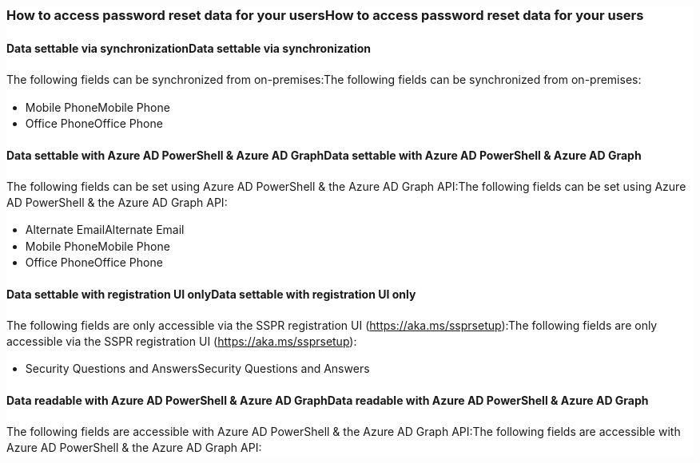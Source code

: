 ### <a name="how-to-access-password-reset-data-for-your-users"></a><span data-ttu-id="5b952-397">How to access password reset data for your users</span><span class="sxs-lookup"><span data-stu-id="5b952-397">How to access password reset data for your users</span></span>
#### <a name="data-settable-via-synchronization"></a><span data-ttu-id="5b952-398">Data settable via synchronization</span><span class="sxs-lookup"><span data-stu-id="5b952-398">Data settable via synchronization</span></span>
<span data-ttu-id="5b952-399">The following fields can be synchronized from on-premises:</span><span class="sxs-lookup"><span data-stu-id="5b952-399">The following fields can be synchronized from on-premises:</span></span>

* <span data-ttu-id="5b952-400">Mobile Phone</span><span class="sxs-lookup"><span data-stu-id="5b952-400">Mobile Phone</span></span>
* <span data-ttu-id="5b952-401">Office Phone</span><span class="sxs-lookup"><span data-stu-id="5b952-401">Office Phone</span></span>

#### <a name="data-settable-with-azure-ad-powershell--azure-ad-graph"></a><span data-ttu-id="5b952-402">Data settable with Azure AD PowerShell & Azure AD Graph</span><span class="sxs-lookup"><span data-stu-id="5b952-402">Data settable with Azure AD PowerShell & Azure AD Graph</span></span>
<span data-ttu-id="5b952-403">The following fields can be set using Azure AD PowerShell & the Azure AD Graph API:</span><span class="sxs-lookup"><span data-stu-id="5b952-403">The following fields can be set using Azure AD PowerShell & the Azure AD Graph API:</span></span>

* <span data-ttu-id="5b952-404">Alternate Email</span><span class="sxs-lookup"><span data-stu-id="5b952-404">Alternate Email</span></span>
* <span data-ttu-id="5b952-405">Mobile Phone</span><span class="sxs-lookup"><span data-stu-id="5b952-405">Mobile Phone</span></span>
* <span data-ttu-id="5b952-406">Office Phone</span><span class="sxs-lookup"><span data-stu-id="5b952-406">Office Phone</span></span>

#### <a name="data-settable-with-registration-ui-only"></a><span data-ttu-id="5b952-407">Data settable with registration UI only</span><span class="sxs-lookup"><span data-stu-id="5b952-407">Data settable with registration UI only</span></span>
<span data-ttu-id="5b952-408">The following fields are only accessible via the SSPR registration UI (https://aka.ms/ssprsetup):</span><span class="sxs-lookup"><span data-stu-id="5b952-408">The following fields are only accessible via the SSPR registration UI (https://aka.ms/ssprsetup):</span></span>

* <span data-ttu-id="5b952-409">Security Questions and Answers</span><span class="sxs-lookup"><span data-stu-id="5b952-409">Security Questions and Answers</span></span>

#### <a name="data-readable-with-azure-ad-powershell--azure-ad-graph"></a><span data-ttu-id="5b952-410">Data readable with Azure AD PowerShell & Azure AD Graph</span><span class="sxs-lookup"><span data-stu-id="5b952-410">Data readable with Azure AD PowerShell & Azure AD Graph</span></span>
<span data-ttu-id="5b952-411">The following fields are accessible with Azure AD PowerShell & the Azure AD Graph API:</span><span class="sxs-lookup"><span data-stu-id="5b952-411">The following fields are accessible with Azure AD PowerShell & the Azure AD Graph API:</span></span>
